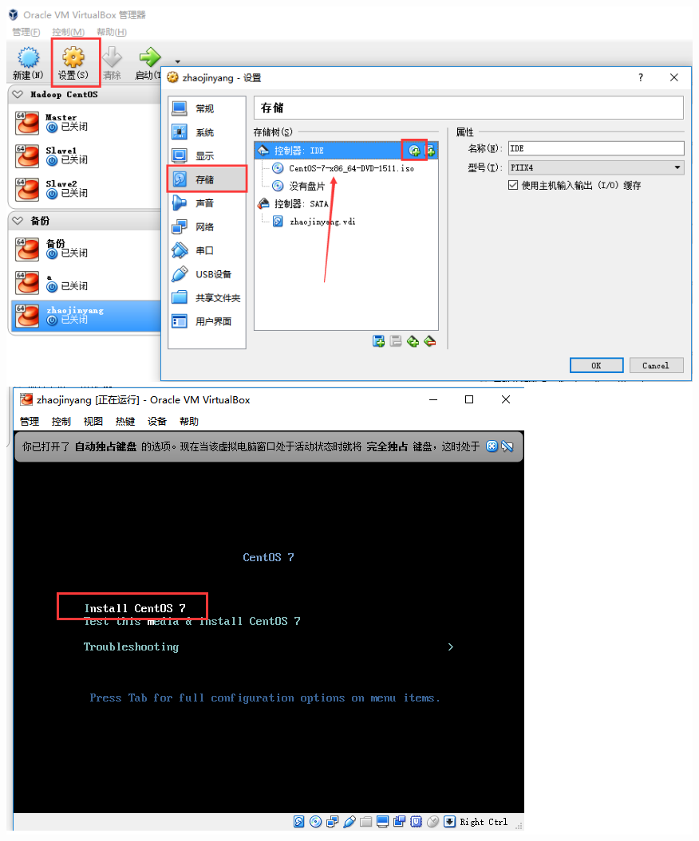 ![](https://raw.githubusercontent.com/YangKing0834131/YangKing0834131.github.io/master/_posts/image/2019-01-22/4.png)
![](https://raw.githubusercontent.com/YangKing0834131/YangKing0834131.github.io/master/_posts/image/2019-01-22/5.png)
